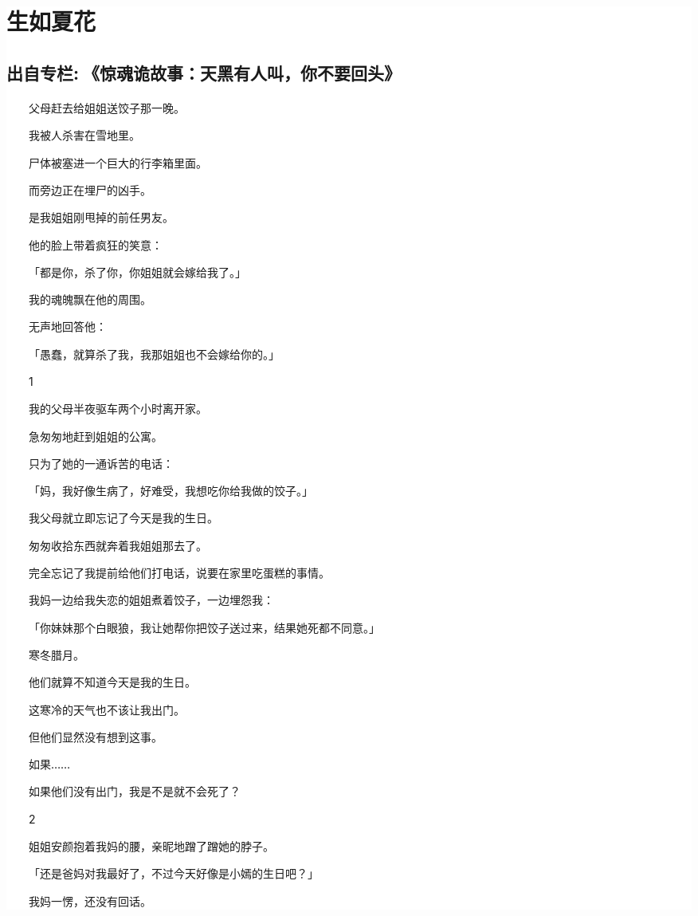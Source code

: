 # 生如夏花  
## 出自专栏: 《惊魂诡故事：天黑有人叫，你不要回头》  
&emsp;&emsp;父母赶去给姐姐送饺子那一晚。  
  
&emsp;&emsp;我被人杀害在雪地里。  
  
&emsp;&emsp;尸体被塞进一个巨大的行李箱里面。  
  
&emsp;&emsp;而旁边正在埋尸的凶手。  
  
&emsp;&emsp;是我姐姐刚甩掉的前任男友。  
  
&emsp;&emsp;他的脸上带着疯狂的笑意：  
  
&emsp;&emsp;「都是你，杀了你，你姐姐就会嫁给我了。」  
  
&emsp;&emsp;我的魂魄飘在他的周围。  
  
&emsp;&emsp;无声地回答他：  
  
&emsp;&emsp;「愚蠢，就算杀了我，我那姐姐也不会嫁给你的。」  
  
&emsp;&emsp;1  
  
&emsp;&emsp;我的父母半夜驱车两个小时离开家。  
  
&emsp;&emsp;急匆匆地赶到姐姐的公寓。  
  
&emsp;&emsp;只为了她的一通诉苦的电话：  
  
&emsp;&emsp;「妈，我好像生病了，好难受，我想吃你给我做的饺子。」  
  
&emsp;&emsp;我父母就立即忘记了今天是我的生日。  
  
&emsp;&emsp;匆匆收拾东西就奔着我姐姐那去了。  
  
&emsp;&emsp;完全忘记了我提前给他们打电话，说要在家里吃蛋糕的事情。  
  
&emsp;&emsp;我妈一边给我失恋的姐姐煮着饺子，一边埋怨我：  
  
&emsp;&emsp;「你妹妹那个白眼狼，我让她帮你把饺子送过来，结果她死都不同意。」  
  
&emsp;&emsp;寒冬腊月。  
  
&emsp;&emsp;他们就算不知道今天是我的生日。  
  
&emsp;&emsp;这寒冷的天气也不该让我出门。  
  
&emsp;&emsp;但他们显然没有想到这事。  
  
&emsp;&emsp;如果……  
  
&emsp;&emsp;如果他们没有出门，我是不是就不会死了？  
  
&emsp;&emsp;2  
  
&emsp;&emsp;姐姐安颜抱着我妈的腰，亲昵地蹭了蹭她的脖子。  
  
&emsp;&emsp;「还是爸妈对我最好了，不过今天好像是小嫣的生日吧？」  
  
&emsp;&emsp;我妈一愣，还没有回话。  
  
